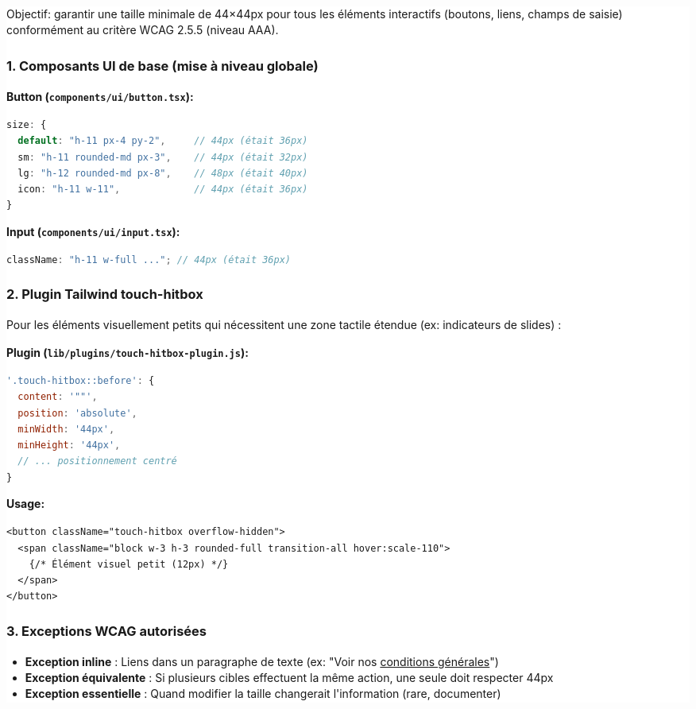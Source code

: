 Objectif: garantir une taille minimale de 44×44px pour tous les éléments interactifs (boutons, liens, champs de saisie) conformément au critère WCAG 2.5.5 (niveau AAA).

### 1. Composants UI de base (mise à niveau globale)

**Button (`components/ui/button.tsx`):**

```typescript
size: {
  default: "h-11 px-4 py-2",     // 44px (était 36px)
  sm: "h-11 rounded-md px-3",    // 44px (était 32px)
  lg: "h-12 rounded-md px-8",    // 48px (était 40px)
  icon: "h-11 w-11",             // 44px (était 36px)
}
```

**Input (`components/ui/input.tsx`):**

```typescript
className: "h-11 w-full ..."; // 44px (était 36px)
```

### 2. Plugin Tailwind touch-hitbox

Pour les éléments visuellement petits qui nécessitent une zone tactile étendue (ex: indicateurs de slides) :

**Plugin (`lib/plugins/touch-hitbox-plugin.js`):**

```javascript
'.touch-hitbox::before': {
  content: '""',
  position: 'absolute',
  minWidth: '44px',
  minHeight: '44px',
  // ... positionnement centré
}
```

**Usage:**

```tsx
<button className="touch-hitbox overflow-hidden">
  <span className="block w-3 h-3 rounded-full transition-all hover:scale-110">
    {/* Élément visuel petit (12px) */}
  </span>
</button>
```

### 3. Exceptions WCAG autorisées

- **Exception inline** : Liens dans un paragraphe de texte (ex: "Voir nos [conditions générales](/)")
- **Exception équivalente** : Si plusieurs cibles effectuent la même action, une seule doit respecter 44px
- **Exception essentielle** : Quand modifier la taille changerait l'information (rare, documenter)
